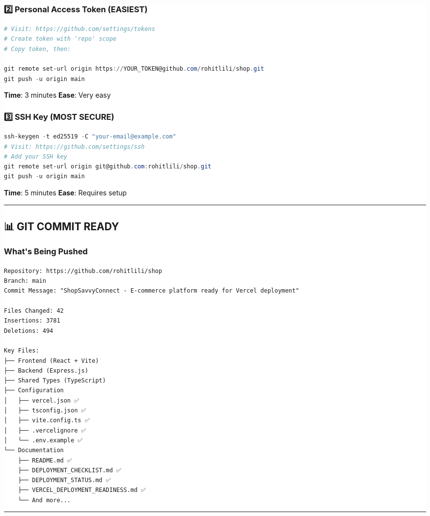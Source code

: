 ### 2️⃣ Personal Access Token (EASIEST)
```powershell
# Visit: https://github.com/settings/tokens
# Create token with 'repo' scope
# Copy token, then:

git remote set-url origin https://YOUR_TOKEN@github.com/rohitlili/shop.git
git push -u origin main
```
**Time**: 3 minutes
**Ease**: Very easy

### 3️⃣ SSH Key (MOST SECURE)
```powershell
ssh-keygen -t ed25519 -C "your-email@example.com"
# Visit: https://github.com/settings/ssh
# Add your SSH key
git remote set-url origin git@github.com:rohitlili/shop.git
git push -u origin main
```
**Time**: 5 minutes
**Ease**: Requires setup

---

## 📊 GIT COMMIT READY

### What's Being Pushed
```
Repository: https://github.com/rohitlili/shop
Branch: main
Commit Message: "ShopSavvyConnect - E-commerce platform ready for Vercel deployment"

Files Changed: 42
Insertions: 3781
Deletions: 494

Key Files:
├── Frontend (React + Vite)
├── Backend (Express.js)
├── Shared Types (TypeScript)
├── Configuration
│   ├── vercel.json ✅
│   ├── tsconfig.json ✅
│   ├── vite.config.ts ✅
│   ├── .vercelignore ✅
│   └── .env.example ✅
└── Documentation
    ├── README.md ✅
    ├── DEPLOYMENT_CHECKLIST.md ✅
    ├── DEPLOYMENT_STATUS.md ✅
    ├── VERCEL_DEPLOYMENT_READINESS.md ✅
    └── And more...
```

---